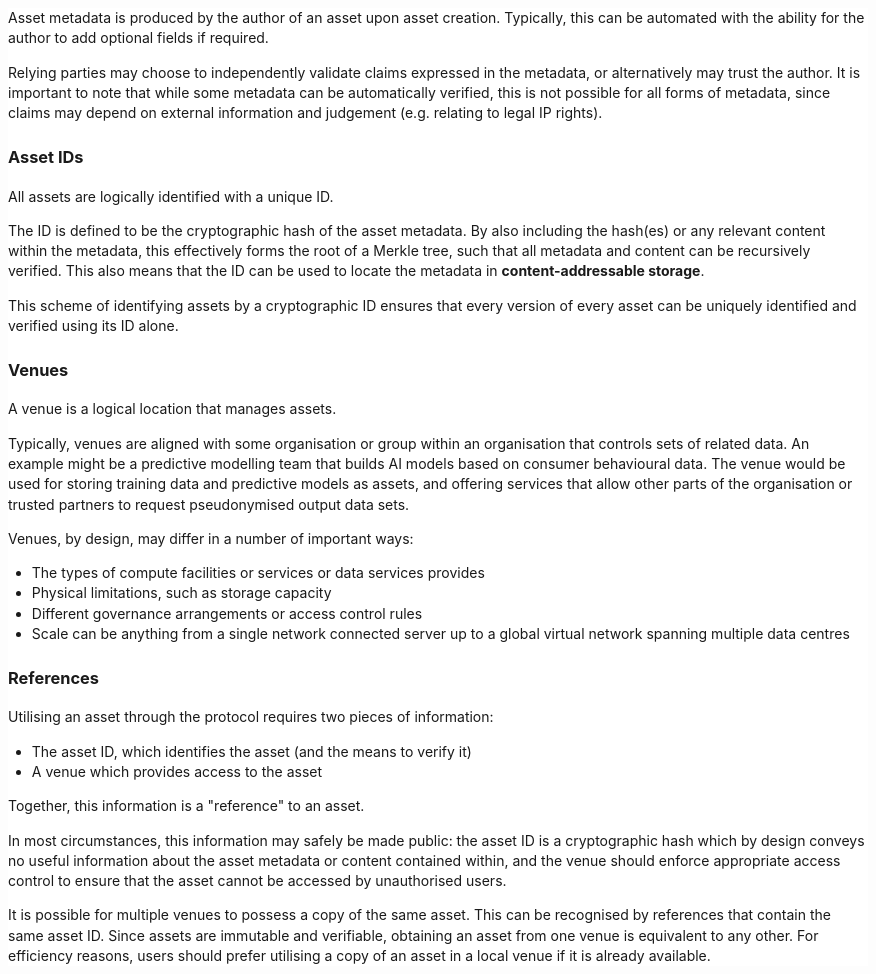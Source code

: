Asset metadata is produced by the author of an asset upon asset creation. Typically, this can be automated with the ability for the author to add optional fields if required. 

Relying parties may choose to independently validate claims expressed in the metadata, or alternatively may trust the author. It is important to note that while some metadata can be automatically verified, this is not possible for all forms of metadata, since claims may depend on external information and judgement (e.g. relating to legal IP rights).

### Asset IDs

All assets are logically identified with a unique ID.

The ID is defined to be the cryptographic hash of the asset metadata. By also including the hash(es) or any relevant content within the metadata, this effectively forms the root of a Merkle tree, such that all metadata and content can be recursively verified. This also means that the ID can be used to locate the metadata in **content-addressable storage**.

This scheme of identifying assets by a cryptographic ID ensures that every version of every asset can be uniquely identified and verified using its ID alone.

### Venues

A venue is a logical location that manages assets.

Typically, venues are aligned with some organisation or group within an organisation that controls sets of related data. An example might be a predictive modelling team that builds AI models based on consumer behavioural data. The venue would be used for storing training data and predictive models as assets, and offering services that allow other parts of the organisation or trusted partners to request pseudonymised output data sets.

Venues, by design, may differ in a number of important ways:
- The types of compute facilities or services or data services provides
- Physical limitations, such as storage capacity
- Different governance arrangements or access control rules
- Scale can be anything from a single network connected server up to a global virtual network spanning multiple data centres


### References

Utilising an asset through the protocol requires two pieces of information:
- The asset ID, which identifies the asset (and the means to verify it)
- A venue which provides access to the asset

Together, this information is a "reference" to an asset.

In most circumstances, this information may safely be made public: the asset ID is a cryptographic hash which by design conveys no useful information about the asset metadata or content contained within, and the venue should enforce appropriate access control to ensure that the asset cannot be accessed by unauthorised users.

It is possible for multiple venues to possess a copy of the same asset. This can be recognised by references that contain the same asset ID. Since assets are immutable and verifiable, obtaining an asset from one venue is equivalent to any other. For efficiency reasons, users should prefer utilising a copy of an asset in a local venue if it is already available. 
